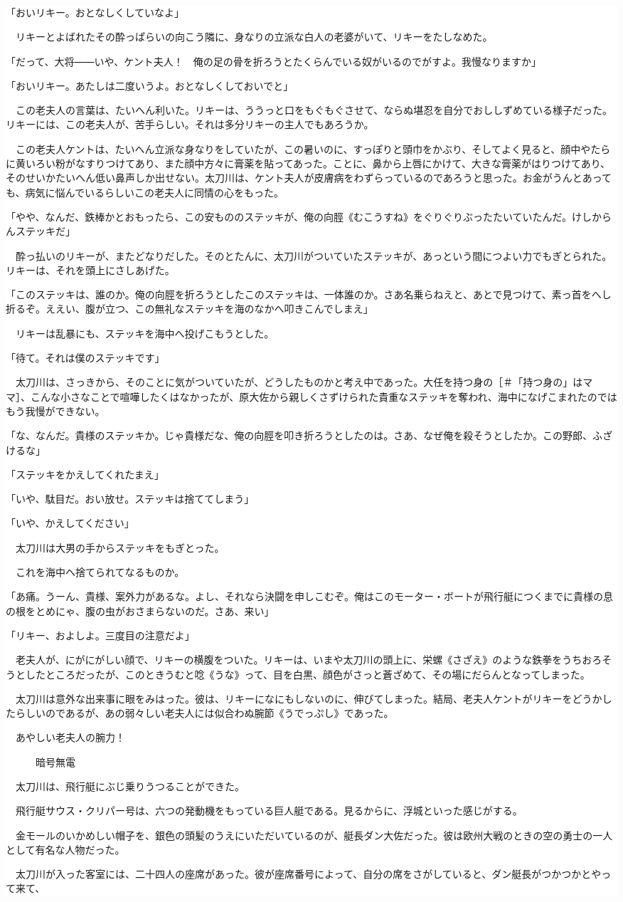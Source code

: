 「おいリキー。おとなしくしていなよ」

　リキーとよばれたその酔っぱらいの向こう隣に、身なりの立派な白人の老婆がいて、リキーをたしなめた。

「だって、大将――いや、ケント夫人！　俺の足の骨を折ろうとたくらんでいる奴がいるのでがすよ。我慢なりますか」

「おいリキー。あたしは二度いうよ。おとなしくしておいでと」

　この老夫人の言葉は、たいへん利いた。リキーは、ううっと口をもぐもぐさせて、ならぬ堪忍を自分でおししずめている様子だった。リキーには、この老夫人が、苦手らしい。それは多分リキーの主人でもあろうか。

　この老夫人ケントは、たいへん立派な身なりをしていたが、この暑いのに、すっぽりと頭巾をかぶり、そしてよく見ると、顔中やたらに黄いろい粉がなすりつけてあり、また顔中方々に膏薬を貼ってあった。ことに、鼻から上唇にかけて、大きな膏薬がはりつけてあり、そのせいかたいへん低い鼻声しか出せない。太刀川は、ケント夫人が皮膚病をわずらっているのであろうと思った。お金がうんとあっても、病気に悩んでいるらしいこの老夫人に同情の心をもった。

「やや、なんだ、鉄棒かとおもったら、この安もののステッキが、俺の向脛《むこうすね》をぐりぐりぶったたいていたんだ。けしからんステッキだ」

　酔っ払いのリキーが、またどなりだした。そのとたんに、太刀川がついていたステッキが、あっという間につよい力でもぎとられた。リキーは、それを頭上にさしあげた。

「このステッキは、誰のか。俺の向脛を折ろうとしたこのステッキは、一体誰のか。さあ名乗らねえと、あとで見つけて、素っ首をへし折るぞ。ええい、腹が立つ、この無礼なステッキを海のなかへ叩きこんでしまえ」

　リキーは乱暴にも、ステッキを海中へ投げこもうとした。

「待て。それは僕のステッキです」

　太刀川は、さっきから、そのことに気がついていたが、どうしたものかと考え中であった。大任を持つ身の［＃「持つ身の」はママ］、こんな小さなことで喧嘩したくはなかったが、原大佐から親しくさずけられた貴重なステッキを奪われ、海中になげこまれたのではもう我慢ができない。

「な、なんだ。貴様のステッキか。じゃ貴様だな、俺の向脛を叩き折ろうとしたのは。さあ、なぜ俺を殺そうとしたか。この野郎、ふざけるな」

「ステッキをかえしてくれたまえ」

「いや、駄目だ。おい放せ。ステッキは捨ててしまう」

「いや、かえしてください」

　太刀川は大男の手からステッキをもぎとった。

　これを海中へ捨てられてなるものか。

「あ痛。うーん、貴様、案外力があるな。よし、それなら決闘を申しこむぞ。俺はこのモーター・ボートが飛行艇につくまでに貴様の息の根をとめにゃ、腹の虫がおさまらないのだ。さあ、来い」

「リキー、およしよ。三度目の注意だよ」

　老夫人が、にがにがしい顔で、リキーの横腹をついた。リキーは、いまや太刀川の頭上に、栄螺《さざえ》のような鉄拳をうちおろそうとしたところだったが、このときうむと唸《うな》って、目を白黒、顔色がさっと蒼ざめて、その場にだらんとなってしまった。

　太刀川は意外な出来事に眼をみはった。彼は、リキーになにもしないのに、伸びてしまった。結局、老夫人ケントがリキーをどうかしたらしいのであるが、あの弱々しい老夫人には似合わぬ腕節《うでっぷし》であった。

　あやしい老夫人の腕力！





　　　暗号無電





　太刀川は、飛行艇にぶじ乗りうつることができた。

　飛行艇サウス・クリパー号は、六つの発動機をもっている巨人艇である。見るからに、浮城といった感じがする。

　金モールのいかめしい帽子を、銀色の頭髪のうえにいただいているのが、艇長ダン大佐だった。彼は欧州大戦のときの空の勇士の一人として有名な人物だった。

　太刀川が入った客室には、二十四人の座席があった。彼が座席番号によって、自分の席をさがしていると、ダン艇長がつかつかとやって来て、
